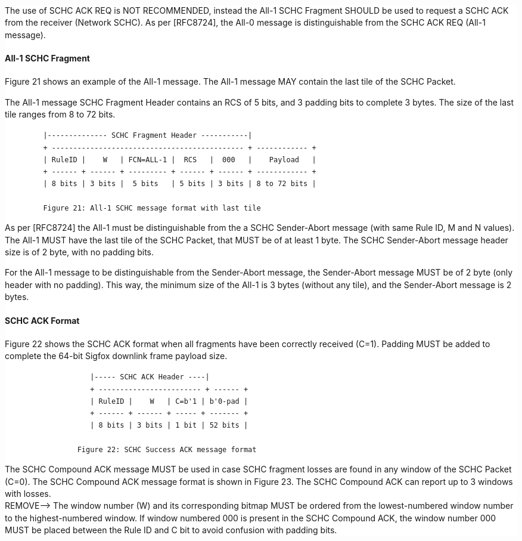 The use of SCHC ACK REQ is NOT RECOMMENDED, instead the All-1 SCHC
   Fragment SHOULD be used to request a SCHC ACK from the receiver
   (Network SCHC).  As per [RFC8724], the All-0 message is
   distinguishable from the SCHC ACK REQ (All-1 message).

#### All-1 SCHC Fragment

   Figure 21 shows an example of the All-1 message.  The All-1 message
   MAY contain the last tile of the SCHC Packet.

   The All-1 message SCHC Fragment Header contains an RCS of 5 bits, and 3 padding bits to complete 3 bytes. 
   The size of the last tile ranges from 8 to 72 bits.
   ```text
            |-------------- SCHC Fragment Header -----------|
            + --------------------------------------------- + ------------ +
            | RuleID |    W   | FCN=ALL-1 |  RCS   |  000   |    Payload   |
            + ------ + ------ + --------- + ------ + ------ + ------------ +
            | 8 bits | 3 bits |  5 bits   | 5 bits | 3 bits | 8 to 72 bits |

            Figure 21: All-1 SCHC message format with last tile
```
   As per [RFC8724] the All-1 must be distinguishable from the a SCHC
   Sender-Abort message (with same Rule ID, M and N values).  The All-1
   MUST have the last tile of the SCHC Packet, that MUST be of at least
   1 byte.  The SCHC Sender-Abort message header size is of 2 byte, with
   no padding bits.

   For the All-1 message to be distinguishable from the Sender-Abort
   message, the Sender-Abort message MUST be of 2 byte (only header with
   no padding).  This way, the minimum size of the All-1 is 3 bytes (without any tile), and the Sender-Abort message is 2 bytes.

#### SCHC ACK Format

   Figure 22 shows the SCHC ACK format when all fragments have been
   correctly received (C=1).  Padding MUST be added to complete the
   64-bit Sigfox downlink frame payload size.
```text
                    |----- SCHC ACK Header ----|
                    + ------------------------ + ------ +
                    | RuleID |    W   | C=b'1 | b'0-pad |
                    + ------ + ------ + ----- + ------- +
                    | 8 bits | 3 bits | 1 bit | 52 bits |

                 Figure 22: SCHC Success ACK message format
```

   The SCHC Compound ACK message MUST be used in case SCHC fragment
   losses are found in any window of the SCHC Packet (C=0).  The SCHC
   Compound ACK message format is shown in Figure 23.  The SCHC Compound
   ACK can report up to 3 windows with losses.  
   REMOVE--> The window number (W)
   and its corresponding bitmap MUST be ordered from the lowest-numbered 
   window number to the highest-numbered window.  If window numbered 000
   is present in the SCHC Compound ACK, the window number 000 MUST be
   placed between the Rule ID and C bit to avoid confusion with padding
   bits.
